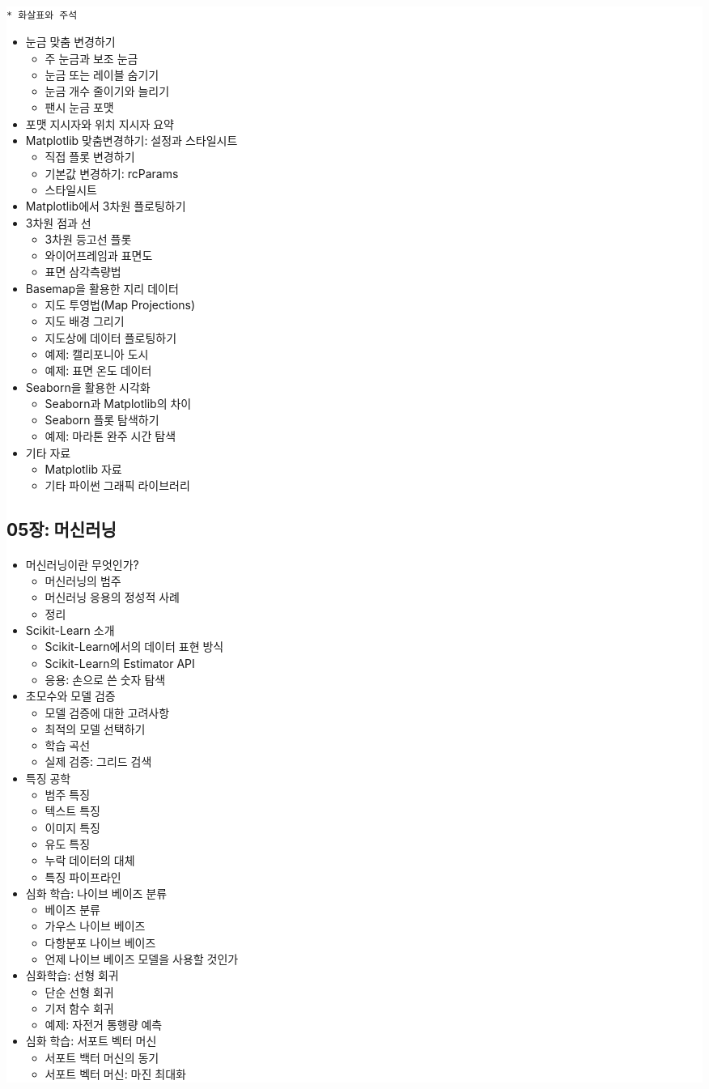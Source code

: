     * 화살표와 주석
* 눈금 맞춤 변경하기
    * 주 눈금과 보조 눈금
    * 눈금 또는 레이블 숨기기
    * 눈금 개수 줄이기와 늘리기
    * 팬시 눈금 포맷
* 포맷 지시자와 위치 지시자 요약
* Matplotlib 맞춤변경하기: 설정과 스타일시트
    * 직접 플롯 변경하기
    * 기본값 변경하기: rcParams
    * 스타일시트
* Matplotlib에서 3차원 플로팅하기
* 3차원 점과 선
    * 3차원 등고선 플롯
    * 와이어프레임과 표면도
    * 표면 삼각측량법
* Basemap을 활용한 지리 데이터
    * 지도 투영법(Map Projections)
    * 지도 배경 그리기
    * 지도상에 데이터 플로팅하기
    * 예제: 캘리포니아 도시
    * 예제: 표면 온도 데이터
* Seaborn을 활용한 시각화
    * Seaborn과 Matplotlib의 차이
    * Seaborn 플롯 탐색하기
    * 예제: 마라톤 완주 시간 탐색
* 기타 자료
    * Matplotlib 자료
    * 기타 파이썬 그래픽 라이브러리
    
## 05장: 머신러닝
* 머신러닝이란 무엇인가?
    * 머신러닝의 범주
    * 머신러닝 응용의 정성적 사례
    * 정리
* Scikit-Learn 소개
    * Scikit-Learn에서의 데이터 표현 방식
    * Scikit-Learn의 Estimator API
    * 응용: 손으로 쓴 숫자 탐색
* 초모수와 모델 검증
    * 모델 검증에 대한 고려사항
    * 최적의 모델 선택하기
    * 학습 곡선
    * 실제 검증: 그리드 검색
* 특징 공학
    * 범주 특징
    * 텍스트 특징
    * 이미지 특징
    * 유도 특징
    * 누락 데이터의 대체
    * 특징 파이프라인
* 심화 학습: 나이브 베이즈 분류
    * 베이즈 분류
    * 가우스 나이브 베이즈
    * 다항분포 나이브 베이즈
    * 언제 나이브 베이즈 모델을 사용할 것인가
* 심화학습: 선형 회귀
    * 단순 선형 회귀
    * 기저 함수 회귀
    * 예제: 자전거 통행량 예측
* 심화 학습: 서포트 벡터 머신
    * 서포트 백터 머신의 동기
    * 서포트 벡터 머신: 마진 최대화